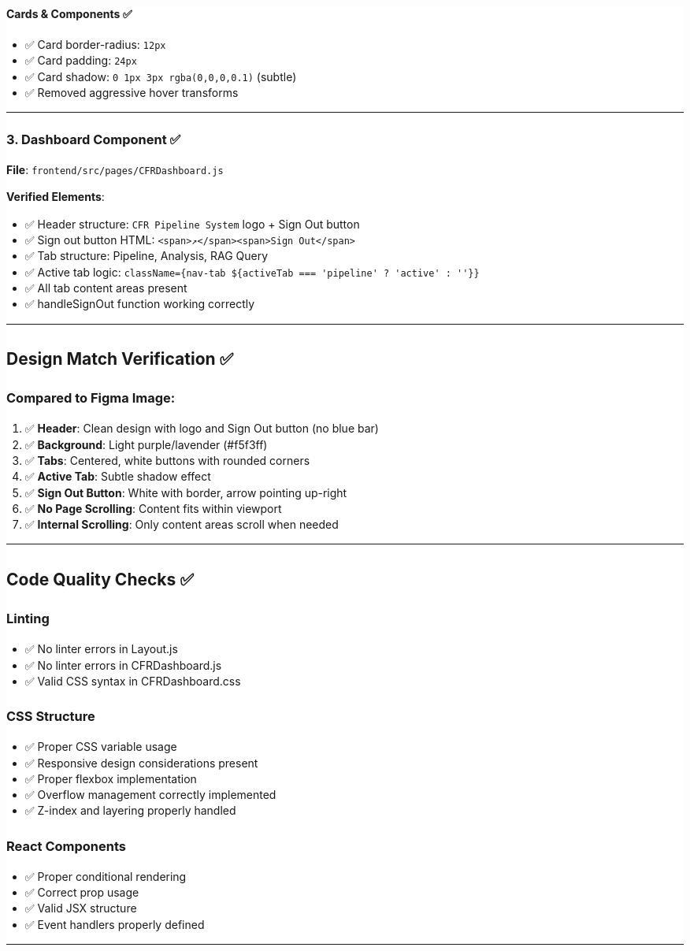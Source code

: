 #### Cards & Components ✅
- ✅ Card border-radius: `12px`
- ✅ Card padding: `24px`
- ✅ Card shadow: `0 1px 3px rgba(0,0,0,0.1)` (subtle)
- ✅ Removed aggressive hover transforms

---

### 3. Dashboard Component ✅
**File**: `frontend/src/pages/CFRDashboard.js`

**Verified Elements**:
- ✅ Header structure: `CFR Pipeline System` logo + Sign Out button
- ✅ Sign out button HTML: `<span>↗</span><span>Sign Out</span>`
- ✅ Tab structure: Pipeline, Analysis, RAG Query
- ✅ Active tab logic: `className={nav-tab ${activeTab === 'pipeline' ? 'active' : ''}}`
- ✅ All tab content areas present
- ✅ handleSignOut function working correctly

---

## Design Match Verification ✅

### Compared to Figma Image:
1. ✅ **Header**: Clean design with logo and Sign Out button (no blue bar)
2. ✅ **Background**: Light purple/lavender (#f5f3ff)
3. ✅ **Tabs**: Centered, white buttons with rounded corners
4. ✅ **Active Tab**: Subtle shadow effect
5. ✅ **Sign Out Button**: White with border, arrow pointing up-right
6. ✅ **No Page Scrolling**: Content fits within viewport
7. ✅ **Internal Scrolling**: Only content areas scroll when needed

---

## Code Quality Checks ✅

### Linting
- ✅ No linter errors in Layout.js
- ✅ No linter errors in CFRDashboard.js
- ✅ Valid CSS syntax in CFRDashboard.css

### CSS Structure
- ✅ Proper CSS variable usage
- ✅ Responsive design considerations present
- ✅ Proper flexbox implementation
- ✅ Overflow management correctly implemented
- ✅ Z-index and layering properly handled

### React Components
- ✅ Proper conditional rendering
- ✅ Correct prop usage
- ✅ Valid JSX structure
- ✅ Event handlers properly defined

---